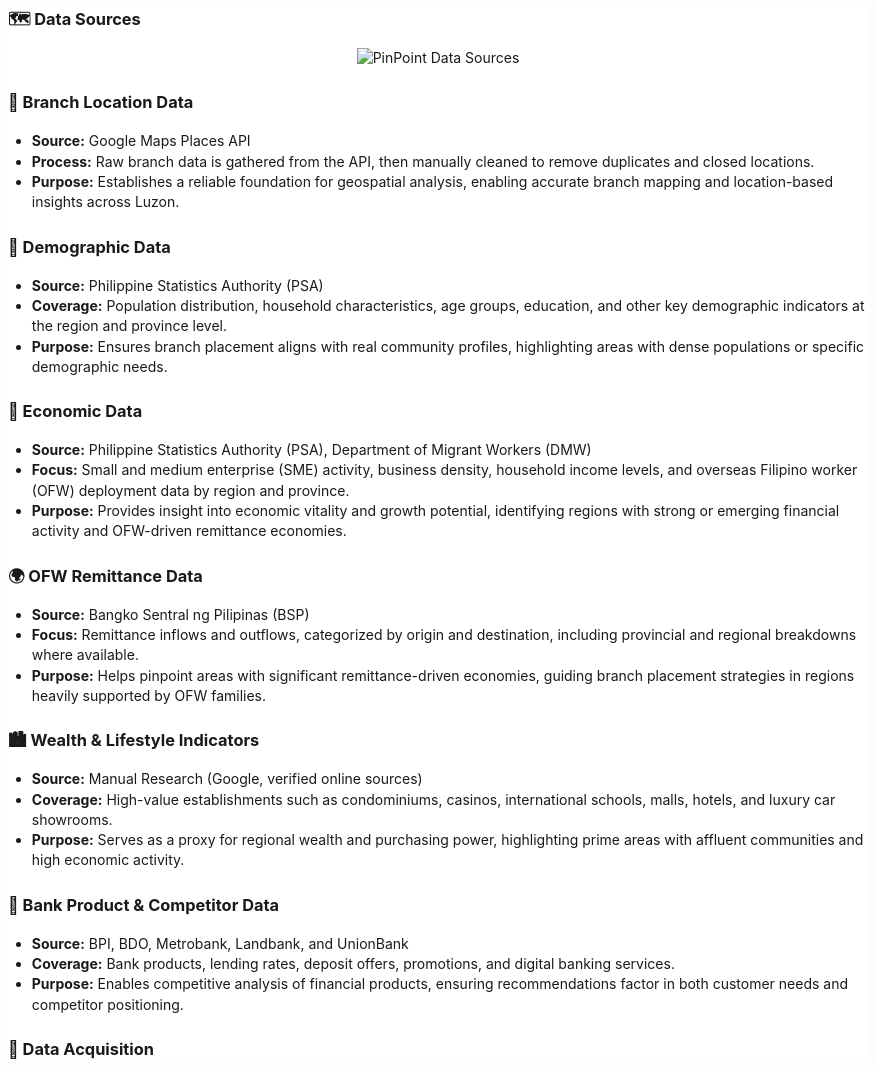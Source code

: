 <h3> 🗺️ Data Sources </h3>
<p align="center">
  <img src="https://i.imgur.com/mS9BPgR.png" alt="PinPoint Data Sources" width="100%"/>
</p>

### 📍 Branch Location Data  
- **Source:** Google Maps Places API  
- **Process:** Raw branch data is gathered from the API, then manually cleaned to remove duplicates and closed locations.  
- **Purpose:** Establishes a reliable foundation for geospatial analysis, enabling accurate branch mapping and location-based insights across Luzon.  

### 👥 Demographic Data  
- **Source:** Philippine Statistics Authority (PSA)  
- **Coverage:** Population distribution, household characteristics, age groups, education, and other key demographic indicators at the region and province level.  
- **Purpose:** Ensures branch placement aligns with real community profiles, highlighting areas with dense populations or specific demographic needs.  

### 💼 Economic Data  
- **Source:** Philippine Statistics Authority (PSA), Department of Migrant Workers (DMW)  
- **Focus:** Small and medium enterprise (SME) activity, business density, household income levels, and overseas Filipino worker (OFW) deployment data by region and province.  
- **Purpose:** Provides insight into economic vitality and growth potential, identifying regions with strong or emerging financial activity and OFW-driven remittance economies.  

### 🌍 OFW Remittance Data  
- **Source:** Bangko Sentral ng Pilipinas (BSP)  
- **Focus:** Remittance inflows and outflows, categorized by origin and destination, including provincial and regional breakdowns where available.  
- **Purpose:** Helps pinpoint areas with significant remittance-driven economies, guiding branch placement strategies in regions heavily supported by OFW families.  

### 🏙️ Wealth & Lifestyle Indicators  
- **Source:** Manual Research (Google, verified online sources)  
- **Coverage:** High-value establishments such as condominiums, casinos, international schools, malls, hotels, and luxury car showrooms.  
- **Purpose:** Serves as a proxy for regional wealth and purchasing power, highlighting prime areas with affluent communities and high economic activity.  

### 🏦 Bank Product & Competitor Data  
- **Source:** BPI, BDO, Metrobank, Landbank, and UnionBank  
- **Coverage:** Bank products, lending rates, deposit offers, promotions, and digital banking services.  
- **Purpose:** Enables competitive analysis of financial products, ensuring recommendations factor in both customer needs and competitor positioning.  


<h3> 🧩 Data Acquisition </h3> 
